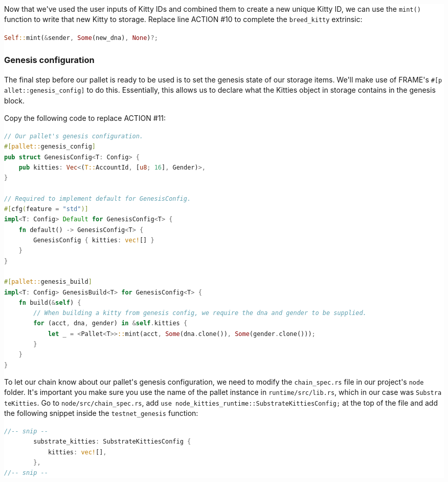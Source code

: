 Now that we've used the user inputs of Kitty IDs and combined them to create a new unique Kitty ID, we can use the `mint()` function to write that new Kitty to storage.
Replace line ACTION #10 to complete the `breed_kitty` extrinsic:

```rust
Self::mint(&sender, Some(new_dna), None)?;
```

### Genesis configuration

The final step before our pallet is ready to be used is to set the genesis state of our storage items.
We'll make use of FRAME's `#[pallet::genesis_config]` to do this.
Essentially, this allows us to declare what the Kitties object in storage contains in the genesis block.

Copy the following code to replace ACTION #11:

```rust
// Our pallet's genesis configuration.
#[pallet::genesis_config]
pub struct GenesisConfig<T: Config> {
	pub kitties: Vec<(T::AccountId, [u8; 16], Gender)>,
}

// Required to implement default for GenesisConfig.
#[cfg(feature = "std")]
impl<T: Config> Default for GenesisConfig<T> {
	fn default() -> GenesisConfig<T> {
		GenesisConfig { kitties: vec![] }
	}
}

#[pallet::genesis_build]
impl<T: Config> GenesisBuild<T> for GenesisConfig<T> {
	fn build(&self) {
		// When building a kitty from genesis config, we require the dna and gender to be supplied.
		for (acct, dna, gender) in &self.kitties {
			let _ = <Pallet<T>>::mint(acct, Some(dna.clone()), Some(gender.clone()));
		}
	}
}
```

To let our chain know about our pallet's genesis configuration, we need to modify the `chain_spec.rs` file in our project's `node` folder.
It's important you make sure you use the name of the pallet instance in `runtime/src/lib.rs`, which in our case was `SubstrateKitties`.
Go to `node/src/chain_spec.rs`, add `use node_kitties_runtime::SubstrateKittiesConfig;` at the top of the file and add the following snippet inside the `testnet_genesis` function:

```rust
//-- snip --
		substrate_kitties: SubstrateKittiesConfig {
			kitties: vec![],
		},
//-- snip --
```


[transfer-currency-rustdocs]: https://crates.parity.io/frame_support/traits/tokens/currency/trait.Currency.html#tymethod.transfer
[frame-balances-rustdocs]: https://crates.parity.io/frame_support/traits/tokens/currency/trait.Currency.html
[polkadotjs-ui]: https://polkadot.js.org/apps/#/explorer
[rust-u8]: https://doc.rust-lang.org/std/primitive.u8.html
[currency-frame-rustdocs]: /rustdocs/latest/frame_support/traits/tokens/currency/index.html
[currency-balances-rustdocs]: /rustdocs/latest/frame_support/traits/tokens/currency/trait.Currency.html#associatedtype.Balance
[balances-frame]: /rustdocs/latest/pallet_balances/index.html
[currency-transfer-rustdocs]: /rustdocs/latest/frame_support/traits/tokens/currency/trait.Currency.html#tymethod.transfer
[installation]: /v3/getting-started/installation
[substrate-node-template]: https://github.com/substrate-developer-hub/substrate-node-template
[pallets-kb]: /v3/runtime/frame#pallets
[macros-kb]: /v3/runtime/macros#frame-macros-and-attributes
[storagevalue-rustdocs]: /rustdocs/latest/frame_support/storage/trait.StorageValue.html
[storage-api-rustdocs]: /rustdocs/latest/frame_support/storage/index.html
[template-code]: https://github.com/substrate-developer-hub/substrate-how-to-guides/tree/main/static/code/kitties-tutorial
[runtime-kb]: /v3/concepts/runtime
[kickstart-tool]: https://github.com/Keats/kickstart
[storage-macro-kb]: /v3/runtime/macros#palletstorage
[default-rustdocs]: https://doc.rust-lang.org/std/default/trait.Default.html
[randomness-rustdocs]: /rustdocs/latest/frame_support/traits/trait.Randomness.html
[hash-rustdocs]: /rustdocs/latest/sp_runtime/traits/trait.Hash.html
[blake2-rustdocs]: /rustdocs/latest/sp_core/hashing/fn.blake2_128.html
[randomness-collective-flip-frame]: /rustdocs/latest/pallet_randomness_collective_flip/index.html
[nonce-rustdocs]: /rustdocs/latest/frame_system/struct.AccountInfo.html#structfield.nonce
[2x64-rustdocs]: /rustdocs/latest/frame_support/struct.Twox64Concat.html
[prelude-traits-rustdocs]: /rustdocs/latest/sp_std/prelude/index.html#traits
[derive-macro-rust]: https://doc.rust-lang.org/reference/procedural-macros.html#derive-macros
[storage-best-practice-kb]: /v3/runtime/storage#best-practices
[storage-map-kb]: /v3/runtime/storage/#storage-map
[storage-value-kb]: /v3/runtime/storage#storage-value
[currency-frame]: /rustdocs/latest/frame_support/traits/tokens/currency/trait.Currency.html#associatedtype.Balance
[frame-macros-kb]: /v3/runtime/macros#palletcall
[txn-fees-kb]: /v3/runtime/weights-and-fees
[weights-kb]: /v3/concepts/weight
[contains-key-rustdocs]: /rustdocs/latest/frame_support/storage/trait.StorageMap.html#tymethod.contains_key
[insert-rustdocs]: /rustdocs/latest/frame_support/storage/trait.StorageMap.html#tymethod.insert
[storage-value-rustdocs]: /rustdocs/latest/frame_support/storage/types/struct.StorageValue.html#method.put
[storagemap-rustdocs]: /rustdocs/latest/frame_support/storage/types/struct.StorageMap.html#method.insert
[events-rustdocs]: /rustdocs/latest/frame_support/attr.pallet.html#event-palletevent-optional
[events-kb]: /v3/runtime/events-and-errors
[polkadotjsapps]: https://polkadot.js.org/apps/#/explorer
[dispatchresult-rustdocs]: /rustdocs/latest/frame_support/dispatch/type.DispatchResult.html
[dispatchable-kb]: /v3/getting-started/glossary#dispatch
[extrinsics-kb]: /v3/concepts/execution#executing-extrinsics
[errors-kb]: /v3/runtime/events-and-errors
